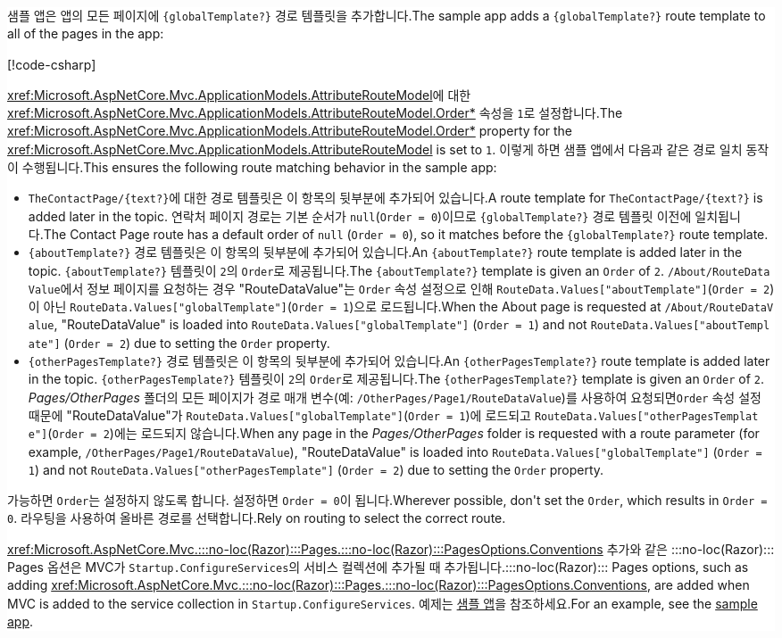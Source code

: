 <span data-ttu-id="34432-330">샘플 앱은 앱의 모든 페이지에 `{globalTemplate?}` 경로 템플릿을 추가합니다.</span><span class="sxs-lookup"><span data-stu-id="34432-330">The sample app adds a `{globalTemplate?}` route template to all of the pages in the app:</span></span>

[!code-csharp[](razor-pages-conventions/samples/2.x/SampleApp/Conventions/GlobalTemplatePageRouteModelConvention.cs?name=snippet1)]

<span data-ttu-id="34432-331"><xref:Microsoft.AspNetCore.Mvc.ApplicationModels.AttributeRouteModel>에 대한 <xref:Microsoft.AspNetCore.Mvc.ApplicationModels.AttributeRouteModel.Order*> 속성을 `1`로 설정합니다.</span><span class="sxs-lookup"><span data-stu-id="34432-331">The <xref:Microsoft.AspNetCore.Mvc.ApplicationModels.AttributeRouteModel.Order*> property for the <xref:Microsoft.AspNetCore.Mvc.ApplicationModels.AttributeRouteModel> is set to `1`.</span></span> <span data-ttu-id="34432-332">이렇게 하면 샘플 앱에서 다음과 같은 경로 일치 동작이 수행됩니다.</span><span class="sxs-lookup"><span data-stu-id="34432-332">This ensures the following route matching behavior in the sample app:</span></span>

* <span data-ttu-id="34432-333">`TheContactPage/{text?}`에 대한 경로 템플릿은 이 항목의 뒷부분에 추가되어 있습니다.</span><span class="sxs-lookup"><span data-stu-id="34432-333">A route template for `TheContactPage/{text?}` is added later in the topic.</span></span> <span data-ttu-id="34432-334">연락처 페이지 경로는 기본 순서가 `null`(`Order = 0`)이므로 `{globalTemplate?}` 경로 템플릿 이전에 일치됩니다.</span><span class="sxs-lookup"><span data-stu-id="34432-334">The Contact Page route has a default order of `null` (`Order = 0`), so it matches before the `{globalTemplate?}` route template.</span></span>
* <span data-ttu-id="34432-335">`{aboutTemplate?}` 경로 템플릿은 이 항목의 뒷부분에 추가되어 있습니다.</span><span class="sxs-lookup"><span data-stu-id="34432-335">An `{aboutTemplate?}` route template is added later in the topic.</span></span> <span data-ttu-id="34432-336">`{aboutTemplate?}` 템플릿이 `2`의 `Order`로 제공됩니다.</span><span class="sxs-lookup"><span data-stu-id="34432-336">The `{aboutTemplate?}` template is given an `Order` of `2`.</span></span> <span data-ttu-id="34432-337">`/About/RouteDataValue`에서 정보 페이지를 요청하는 경우 "RouteDataValue"는 `Order` 속성 설정으로 인해 `RouteData.Values["aboutTemplate"]`(`Order = 2`)이 아닌 `RouteData.Values["globalTemplate"]`(`Order = 1`)으로 로드됩니다.</span><span class="sxs-lookup"><span data-stu-id="34432-337">When the About page is requested at `/About/RouteDataValue`, "RouteDataValue" is loaded into `RouteData.Values["globalTemplate"]` (`Order = 1`) and not `RouteData.Values["aboutTemplate"]` (`Order = 2`) due to setting the `Order` property.</span></span>
* <span data-ttu-id="34432-338">`{otherPagesTemplate?}` 경로 템플릿은 이 항목의 뒷부분에 추가되어 있습니다.</span><span class="sxs-lookup"><span data-stu-id="34432-338">An `{otherPagesTemplate?}` route template is added later in the topic.</span></span> <span data-ttu-id="34432-339">`{otherPagesTemplate?}` 템플릿이 `2`의 `Order`로 제공됩니다.</span><span class="sxs-lookup"><span data-stu-id="34432-339">The `{otherPagesTemplate?}` template is given an `Order` of `2`.</span></span> <span data-ttu-id="34432-340">*Pages/OtherPages* 폴더의 모든 페이지가 경로 매개 변수(예: `/OtherPages/Page1/RouteDataValue`)를 사용하여 요청되면`Order` 속성 설정 때문에 "RouteDataValue"가 `RouteData.Values["globalTemplate"]`(`Order = 1`)에 로드되고 `RouteData.Values["otherPagesTemplate"]`(`Order = 2`)에는 로드되지 않습니다.</span><span class="sxs-lookup"><span data-stu-id="34432-340">When any page in the *Pages/OtherPages* folder is requested with a route parameter (for example, `/OtherPages/Page1/RouteDataValue`), "RouteDataValue" is loaded into `RouteData.Values["globalTemplate"]` (`Order = 1`) and not `RouteData.Values["otherPagesTemplate"]` (`Order = 2`) due to setting the `Order` property.</span></span>

<span data-ttu-id="34432-341">가능하면 `Order`는 설정하지 않도록 합니다. 설정하면 `Order = 0`이 됩니다.</span><span class="sxs-lookup"><span data-stu-id="34432-341">Wherever possible, don't set the `Order`, which results in `Order = 0`.</span></span> <span data-ttu-id="34432-342">라우팅을 사용하여 올바른 경로를 선택합니다.</span><span class="sxs-lookup"><span data-stu-id="34432-342">Rely on routing to select the correct route.</span></span>

<span data-ttu-id="34432-343"><xref:Microsoft.AspNetCore.Mvc.:::no-loc(Razor):::Pages.:::no-loc(Razor):::PagesOptions.Conventions> 추가와 같은 :::no-loc(Razor)::: Pages 옵션은 MVC가 `Startup.ConfigureServices`의 서비스 컬렉션에 추가될 때 추가됩니다.</span><span class="sxs-lookup"><span data-stu-id="34432-343">:::no-loc(Razor)::: Pages options, such as adding <xref:Microsoft.AspNetCore.Mvc.:::no-loc(Razor):::Pages.:::no-loc(Razor):::PagesOptions.Conventions>, are added when MVC is added to the service collection in `Startup.ConfigureServices`.</span></span> <span data-ttu-id="34432-344">예제는 [샘플 앱](https://github.com/dotnet/AspNetCore.Docs/tree/master/aspnetcore/razor-pages/razor-pages-conventions/samples/)을 참조하세요.</span><span class="sxs-lookup"><span data-stu-id="34432-344">For an example, see the [sample app](https://github.com/dotnet/AspNetCore.Docs/tree/master/aspnetcore/razor-pages/razor-pages-conventions/samples/).</span></span>
